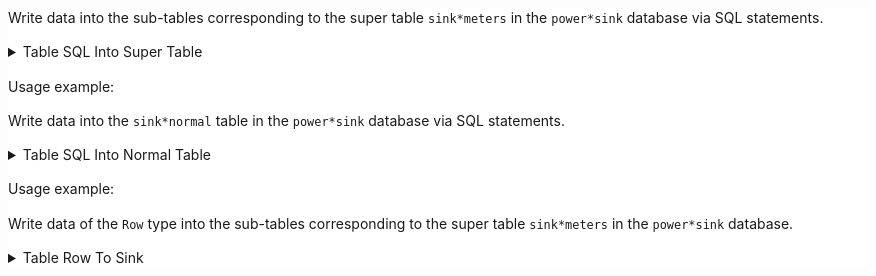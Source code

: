 Write data into the sub-tables corresponding to the super table `sink*meters` in the `power*sink` database via SQL statements.

<details><summary>Table SQL Into Super Table </summary></details>

Usage example:

Write data into the `sink*normal` table in the `power*sink` database via SQL statements.

<details><summary>Table SQL Into Normal Table </summary></details>

Usage example:

Write data of the `Row` type into the sub-tables corresponding to the super table `sink*meters` in the `power*sink` database.

<details><summary>Table Row To Sink </summary></details>
